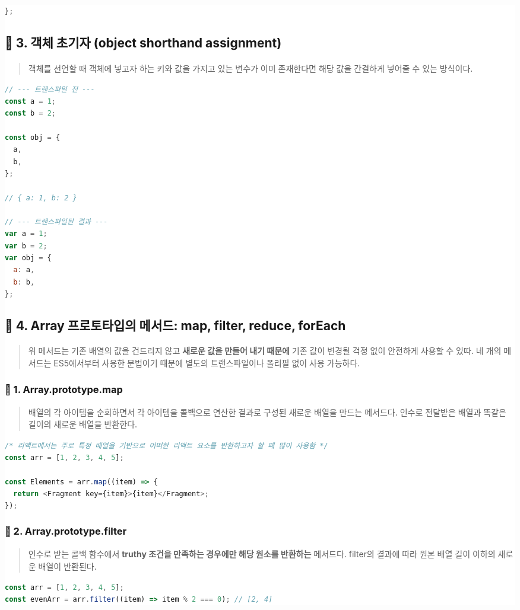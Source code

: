 ```js
};
```

## 🔎 3. 객체 초기자 (object shorthand assignment)

> 객체를 선언할 때 객체에 넣고자 하는 키와 값을 가지고 있는 변수가 이미 존재한다면 해당 값을 간결하게 넣어줄 수 있는 방식이다.

```js
// --- 트랜스파일 전 ---
const a = 1;
const b = 2;

const obj = {
  a,
  b,
};

// { a: 1, b: 2 }

// --- 트랜스파일된 결과 ---
var a = 1;
var b = 2;
var obj = {
  a: a,
  b: b,
};
```

## 🔎 4. Array 프로토타입의 메서드: map, filter, reduce, forEach

> 위 메서드는 기존 배열의 값을 건드리지 않고 **새로운 값을 만들어 내기 때문에** 기존 값이 변경될 걱정 없이 안전하게 사용할 수 있따. 네 개의 메서드는 ES5에서부터 사용한 문법이기 때문에 별도의 트랜스파일이나 폴리필 없이 사용 가능하다.

### 💬 1. Array.prototype.map

> 배열의 각 아이템을 순회하면서 각 아이템을 콜백으로 연산한 결과로 구성된 새로운 배열을 만드는 메서드다. 인수로 전달받은 배열과 똑같은 길이의 새로운 배열을 반환한다.

```js
/* 리액트에서는 주로 특정 배열을 기반으로 어떠한 리액트 요소를 반환하고자 할 때 많이 사용함 */
const arr = [1, 2, 3, 4, 5];

const Elements = arr.map((item) => {
  return <Fragment key={item}>{item}</Fragment>;
});
```

### 💬 2. Array.prototype.filter

> 인수로 받는 콜백 함수에서 **truthy 조건을 만족하는 경우에만 해당 원소를 반환하는** 메서드다. filter의 결과에 따라 원본 배열 길이 이하의 새로운 배열이 반환된다.

```js
const arr = [1, 2, 3, 4, 5];
const evenArr = arr.filter((item) => item % 2 === 0); // [2, 4]
```
